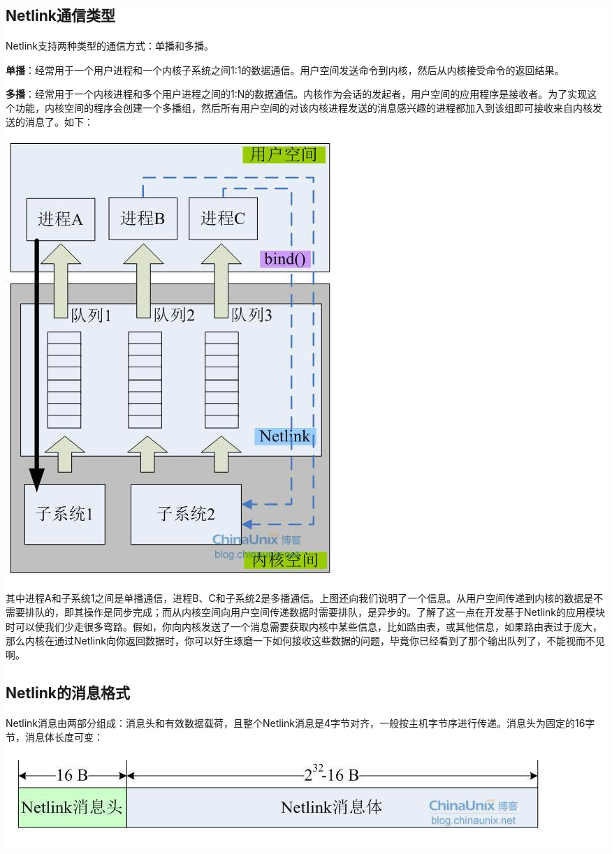 ## Netlink通信类型

Netlink支持两种类型的通信方式：单播和多播。

**单播**：经常用于一个用户进程和一个内核子系统之间1:1的数据通信。用户空间发送命令到内核，然后从内核接受命令的返回结果。

**多播**：经常用于一个内核进程和多个用户进程之间的1:N的数据通信。内核作为会话的发起者，用户空间的应用程序是接收者。为了实现这个功能，内核空间的程序会创建一个多播组，然后所有用户空间的对该内核进程发送的消息感兴趣的进程都加入到该组即可接收来自内核发送的消息了。如下：

![](source/netlink2.jpg)


其中进程A和子系统1之间是单播通信，进程B、C和子系统2是多播通信。上图还向我们说明了一个信息。从用户空间传递到内核的数据是不需要排队的，即其操作是同步完成；而从内核空间向用户空间传递数据时需要排队，是异步的。了解了这一点在开发基于Netlink的应用模块时可以使我们少走很多弯路。假如，你向内核发送了一个消息需要获取内核中某些信息，比如路由表，或其他信息，如果路由表过于庞大，那么内核在通过Netlink向你返回数据时，你可以好生琢磨一下如何接收这些数据的问题，毕竟你已经看到了那个输出队列了，不能视而不见啊。

## Netlink的消息格式

Netlink消息由两部分组成：消息头和有效数据载荷，且整个Netlink消息是4字节对齐，一般按主机字节序进行传递。消息头为固定的16字节，消息体长度可变：


![](source/netlink3.jpg)

